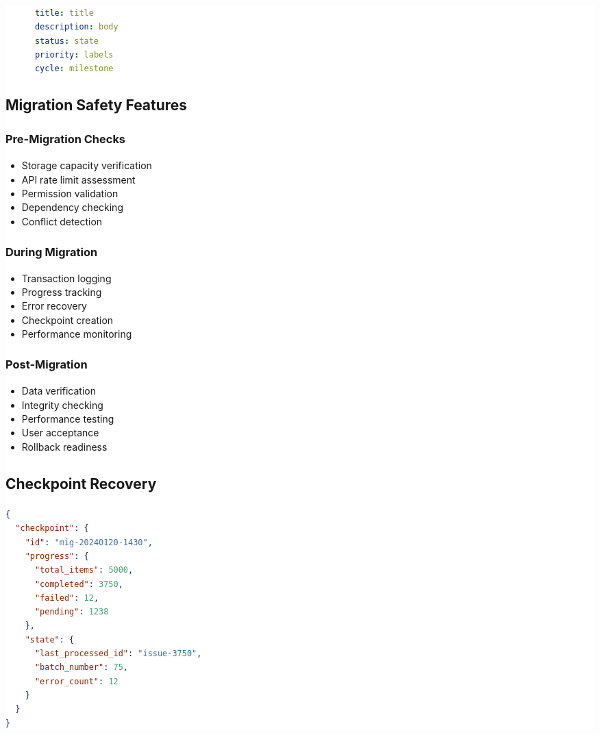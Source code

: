 ```yaml
      title: title
      description: body
      status: state
      priority: labels
      cycle: milestone
```

## Migration Safety Features

### Pre-Migration Checks
- Storage capacity verification
- API rate limit assessment
- Permission validation
- Dependency checking
- Conflict detection

### During Migration
- Transaction logging
- Progress tracking
- Error recovery
- Checkpoint creation
- Performance monitoring

### Post-Migration
- Data verification
- Integrity checking
- Performance testing
- User acceptance
- Rollback readiness

## Checkpoint Recovery
```json
{
  "checkpoint": {
    "id": "mig-20240120-1430",
    "progress": {
      "total_items": 5000,
      "completed": 3750,
      "failed": 12,
      "pending": 1238
    },
    "state": {
      "last_processed_id": "issue-3750",
      "batch_number": 75,
      "error_count": 12
    }
  }
}
```
